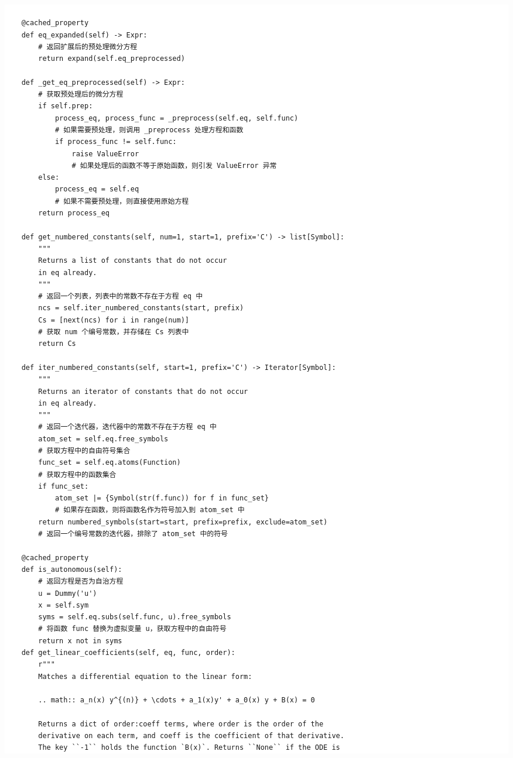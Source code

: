 ```

    @cached_property
    def eq_expanded(self) -> Expr:
        # 返回扩展后的预处理微分方程
        return expand(self.eq_preprocessed)

    def _get_eq_preprocessed(self) -> Expr:
        # 获取预处理后的微分方程
        if self.prep:
            process_eq, process_func = _preprocess(self.eq, self.func)
            # 如果需要预处理，则调用 _preprocess 处理方程和函数
            if process_func != self.func:
                raise ValueError
                # 如果处理后的函数不等于原始函数，则引发 ValueError 异常
        else:
            process_eq = self.eq
            # 如果不需要预处理，则直接使用原始方程
        return process_eq

    def get_numbered_constants(self, num=1, start=1, prefix='C') -> list[Symbol]:
        """
        Returns a list of constants that do not occur
        in eq already.
        """
        # 返回一个列表，列表中的常数不存在于方程 eq 中
        ncs = self.iter_numbered_constants(start, prefix)
        Cs = [next(ncs) for i in range(num)]
        # 获取 num 个编号常数，并存储在 Cs 列表中
        return Cs

    def iter_numbered_constants(self, start=1, prefix='C') -> Iterator[Symbol]:
        """
        Returns an iterator of constants that do not occur
        in eq already.
        """
        # 返回一个迭代器，迭代器中的常数不存在于方程 eq 中
        atom_set = self.eq.free_symbols
        # 获取方程中的自由符号集合
        func_set = self.eq.atoms(Function)
        # 获取方程中的函数集合
        if func_set:
            atom_set |= {Symbol(str(f.func)) for f in func_set}
            # 如果存在函数，则将函数名作为符号加入到 atom_set 中
        return numbered_symbols(start=start, prefix=prefix, exclude=atom_set)
        # 返回一个编号常数的迭代器，排除了 atom_set 中的符号

    @cached_property
    def is_autonomous(self):
        # 返回方程是否为自治方程
        u = Dummy('u')
        x = self.sym
        syms = self.eq.subs(self.func, u).free_symbols
        # 将函数 func 替换为虚拟变量 u，获取方程中的自由符号
        return x not in syms
    def get_linear_coefficients(self, eq, func, order):
        r"""
        Matches a differential equation to the linear form:

        .. math:: a_n(x) y^{(n)} + \cdots + a_1(x)y' + a_0(x) y + B(x) = 0

        Returns a dict of order:coeff terms, where order is the order of the
        derivative on each term, and coeff is the coefficient of that derivative.
        The key ``-1`` holds the function `B(x)`. Returns ``None`` if the ODE is
```